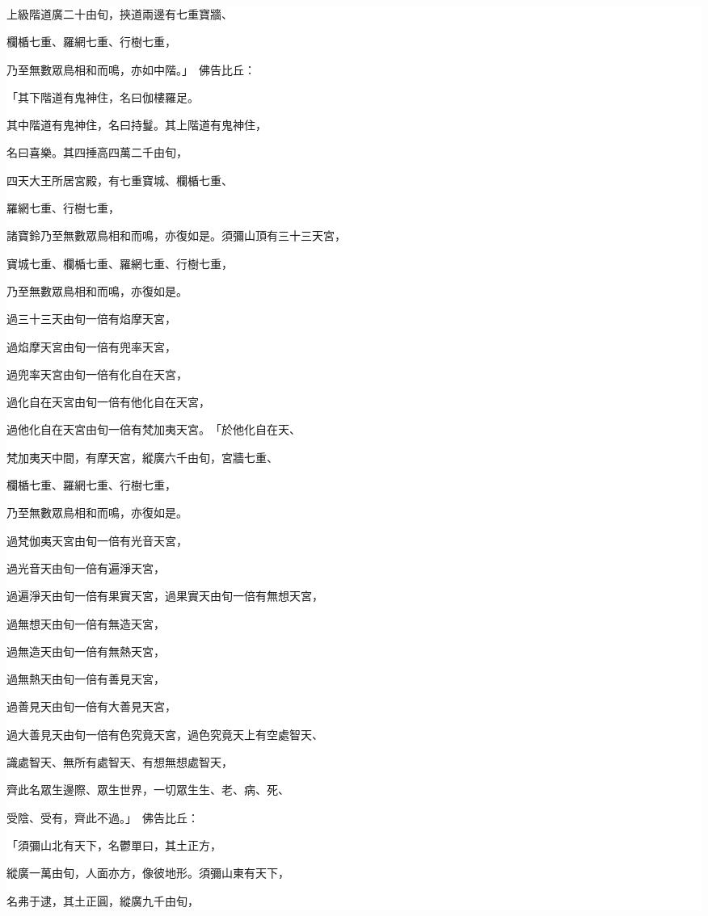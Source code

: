 上級階道廣二十由旬，挾道兩邊有七重寶牆、

欄楯七重、羅網七重、行樹七重，

乃至無數眾鳥相和而鳴，亦如中階。」　佛告比丘：

「其下階道有鬼神住，名曰伽樓羅足。

其中階道有鬼神住，名曰持鬘。其上階道有鬼神住，

名曰喜樂。其四捶高四萬二千由旬，

四天大王所居宮殿，有七重寶城、欄楯七重、

羅網七重、行樹七重，

諸寶鈴乃至無數眾鳥相和而鳴，亦復如是。須彌山頂有三十三天宮，

寶城七重、欄楯七重、羅網七重、行樹七重，

乃至無數眾鳥相和而鳴，亦復如是。

過三十三天由旬一倍有焰摩天宮，

過焰摩天宮由旬一倍有兜率天宮，

過兜率天宮由旬一倍有化自在天宮，

過化自在天宮由旬一倍有他化自在天宮，

過他化自在天宮由旬一倍有梵加夷天宮。　「於他化自在天、

梵加夷天中間，有摩天宮，縱廣六千由旬，宮牆七重、

欄楯七重、羅網七重、行樹七重，

乃至無數眾鳥相和而鳴，亦復如是。

過梵伽夷天宮由旬一倍有光音天宮，

過光音天由旬一倍有遍淨天宮，

過遍淨天由旬一倍有果實天宮，過果實天由旬一倍有無想天宮，

過無想天由旬一倍有無造天宮，

過無造天由旬一倍有無熱天宮，

過無熱天由旬一倍有善見天宮，

過善見天由旬一倍有大善見天宮，

過大善見天由旬一倍有色究竟天宮，過色究竟天上有空處智天、

識處智天、無所有處智天、有想無想處智天，

齊此名眾生邊際、眾生世界，一切眾生生、老、病、死、

受陰、受有，齊此不過。」　佛告比丘：

「須彌山北有天下，名鬱單曰，其土正方，

縱廣一萬由旬，人面亦方，像彼地形。須彌山東有天下，

名弗于逮，其土正圓，縱廣九千由旬，
